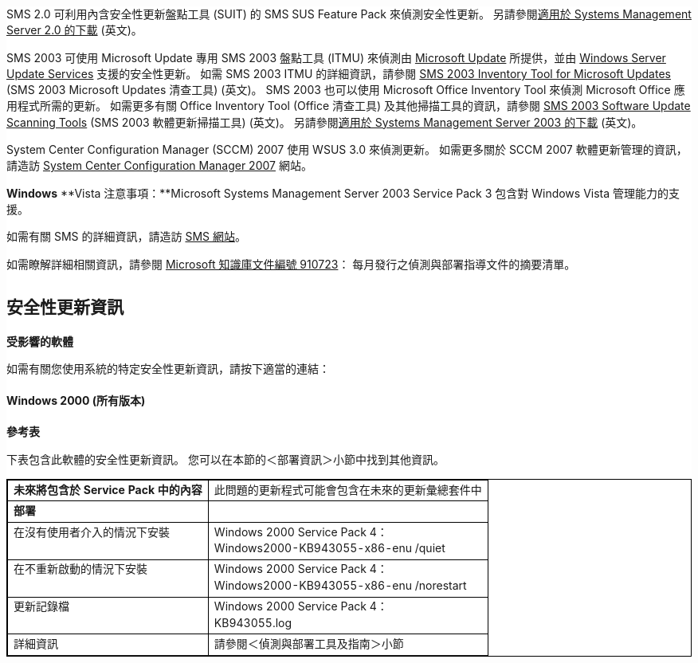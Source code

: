 SMS 2.0 可利用內含安全性更新盤點工具 (SUIT) 的 SMS SUS Feature Pack 來偵測安全性更新。 另請參閱[適用於 Systems Management Server 2.0 的下載](http://technet.microsoft.com/en-us/sms/bb676799.aspx) (英文)。
  
SMS 2003 可使用 Microsoft Update 專用 SMS 2003 盤點工具 (ITMU) 來偵測由 [Microsoft Update](http://update.microsoft.com/microsoftupdate) 所提供，並由 [Windows Server Update Services](http://www.microsoft.com/taiwan/windowsserversystem/updateservices/evaluation/overview.mspx) 支援的安全性更新。 如需 SMS 2003 ITMU 的詳細資訊，請參閱 [SMS 2003 Inventory Tool for Microsoft Updates](http://technet.microsoft.com/en-us/sms/bb676783.aspx) (SMS 2003 Microsoft Updates 清查工具) (英文)。 SMS 2003 也可以使用 Microsoft Office Inventory Tool 來偵測 Microsoft Office 應用程式所需的更新。 如需更多有關 Office Inventory Tool (Office 清查工具) 及其他掃描工具的資訊，請參閱 [SMS 2003 Software Update Scanning Tools](http://technet.microsoft.com/en-us/sms/bb676786.aspx) (SMS 2003 軟體更新掃描工具) (英文)。 另請參閱[適用於 Systems Management Server 2003 的下載](http://technet.microsoft.com/en-us/sms/bb676766.aspx) (英文)。
  
System Center Configuration Manager (SCCM) 2007 使用 WSUS 3.0 來偵測更新。 如需更多關於 SCCM 2007 軟體更新管理的資訊，請造訪 [System Center Configuration Manager 2007](http://technet.microsoft.com/en-us/library/bb735860.aspx) 網站。
  
**Windows** **Vista 注意事項：**Microsoft Systems Management Server 2003 Service Pack 3 包含對 Windows Vista 管理能力的支援。
  
如需有關 SMS 的詳細資訊，請造訪 [SMS 網站](http://www.microsoft.com/taiwan/smserver/)。
  
如需瞭解詳細相關資訊，請參閱 [Microsoft 知識庫文件編號 910723](http://support.microsoft.com/kb/910723)： 每月發行之偵測與部署指導文件的摘要清單。
  
安全性更新資訊  
--------------
  
**受影響的軟體**  
  
如需有關您使用系統的特定安全性更新資訊，請按下適當的連結：
  
#### Windows 2000 (所有版本)
  
**參考表**  
  
下表包含此軟體的安全性更新資訊。 您可以在本節的＜部署資訊＞小節中找到其他資訊。

 
<p> </p>
<table style="border:1px solid black;">
<tbody>
<tr class="odd">
<td style="border:1px solid black;"><strong>未來將包含於 Service Pack 中的內容</strong></td>
<td style="border:1px solid black;">此問題的更新程式可能會包含在未來的更新彙總套件中</td>
</tr>
<tr class="even">
<td style="border:1px solid black;"><strong>部署</strong></td>
<td style="border:1px solid black;"></td>
</tr>
<tr class="odd">
<td style="border:1px solid black;">在沒有使用者介入的情況下安裝</td>
<td style="border:1px solid black;">Windows 2000 Service Pack 4：<br />
Windows2000-KB943055-x86-enu /quiet</td>
</tr>
<tr class="even">
<td style="border:1px solid black;">在不重新啟動的情況下安裝</td>
<td style="border:1px solid black;">Windows 2000 Service Pack 4：<br />
Windows2000-KB943055-x86-enu /norestart</td>
</tr>
<tr class="odd">
<td style="border:1px solid black;">更新記錄檔</td>
<td style="border:1px solid black;">Windows 2000 Service Pack 4：<br />
KB943055.log</td>
</tr>
<tr class="even">
<td style="border:1px solid black;">詳細資訊</td>
<td style="border:1px solid black;">請參閱＜偵測與部署工具及指南＞小節</td>
</tr>
<tr class="odd">
